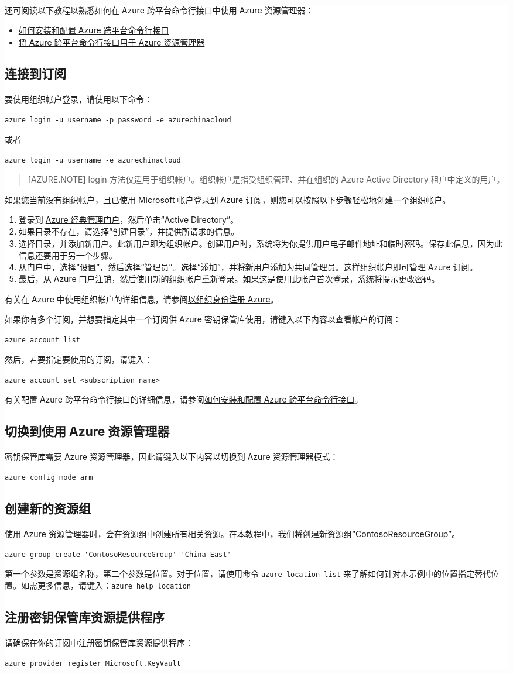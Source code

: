 还可阅读以下教程以熟悉如何在 Azure 跨平台命令行接口中使用 Azure 资源管理器：

- [如何安装和配置 Azure 跨平台命令行接口](/documentation/articles/xplat-cli-install/)
- [将 Azure 跨平台命令行接口用于 Azure 资源管理器](/documentation/articles/xplat-cli-azure-resource-manager/)


## 连接到订阅

要使用组织帐户登录，请使用以下命令：

    azure login -u username -p password -e azurechinacloud

或者
   
	azure login -u username -e azurechinacloud

>[AZURE.NOTE]  login 方法仅适用于组织帐户。组织帐户是指受组织管理、并在组织的 Azure Active Directory 租户中定义的用户。


如果您当前没有组织帐户，且已使用 Microsoft 帐户登录到 Azure 订阅，则您可以按照以下步骤轻松地创建一个组织帐户。

1.	登录到 [Azure 经典管理门户](https://manage.windowsazure.cn)，然后单击“Active Directory”。
2.	如果目录不存在，请选择“创建目录”，并提供所请求的信息。
3.	选择目录，并添加新用户。此新用户即为组织帐户。创建用户时，系统将为你提供用户电子邮件地址和临时密码。保存此信息，因为此信息还要用于另一个步骤。
4.	从门户中，选择“设置”，然后选择“管理员”。选择“添加”，并将新用户添加为共同管理员。这样组织帐户即可管理 Azure 订阅。
5.	最后，从 Azure 门户注销，然后使用新的组织帐户重新登录。如果这是使用此帐户首次登录，系统将提示更改密码。

有关在 Azure 中使用组织帐户的详细信息，请参阅[以组织身份注册 Azure](/documentation/articles/sign-up-organization/)。

如果你有多个订阅，并想要指定其中一个订阅供 Azure 密钥保管库使用，请键入以下内容以查看帐户的订阅：

    azure account list

然后，若要指定要使用的订阅，请键入：

    azure account set <subscription name>

有关配置 Azure 跨平台命令行接口的详细信息，请参阅[如何安装和配置 Azure 跨平台命令行接口](/documentation/articles/xplat-cli-install/)。


## 切换到使用 Azure 资源管理器

密钥保管库需要 Azure 资源管理器，因此请键入以下内容以切换到 Azure 资源管理器模式：

    azure config mode arm

## 创建新的资源组

使用 Azure 资源管理器时，会在资源组中创建所有相关资源。在本教程中，我们将创建新资源组“ContosoResourceGroup”。

    azure group create 'ContosoResourceGroup' 'China East'

第一个参数是资源组名称，第二个参数是位置。对于位置，请使用命令 `azure location list` 来了解如何针对本示例中的位置指定替代位置。如需更多信息，请键入：`azure help location`

## 注册密钥保管库资源提供程序
请确保在你的订阅中注册密钥保管库资源提供程序：

`azure provider register Microsoft.KeyVault`
